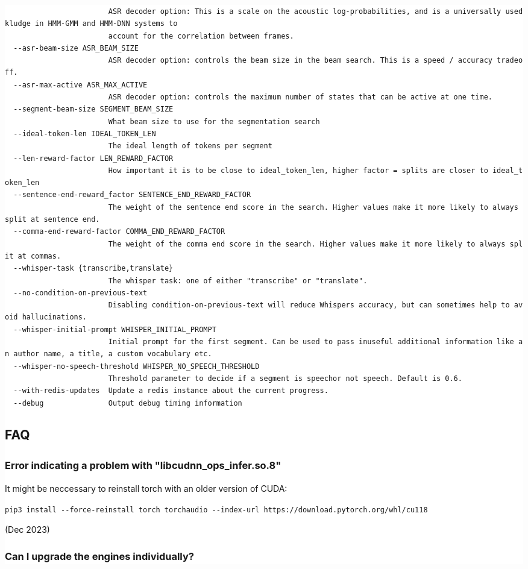 ```
                        ASR decoder option: This is a scale on the acoustic log-probabilities, and is a universally used kludge in HMM-GMM and HMM-DNN systems to
                        account for the correlation between frames.
  --asr-beam-size ASR_BEAM_SIZE
                        ASR decoder option: controls the beam size in the beam search. This is a speed / accuracy tradeoff.
  --asr-max-active ASR_MAX_ACTIVE
                        ASR decoder option: controls the maximum number of states that can be active at one time.
  --segment-beam-size SEGMENT_BEAM_SIZE
                        What beam size to use for the segmentation search
  --ideal-token-len IDEAL_TOKEN_LEN
                        The ideal length of tokens per segment
  --len-reward-factor LEN_REWARD_FACTOR
                        How important it is to be close to ideal_token_len, higher factor = splits are closer to ideal_token_len
  --sentence-end-reward_factor SENTENCE_END_REWARD_FACTOR
                        The weight of the sentence end score in the search. Higher values make it more likely to always split at sentence end.
  --comma-end-reward-factor COMMA_END_REWARD_FACTOR
                        The weight of the comma end score in the search. Higher values make it more likely to always split at commas.
  --whisper-task {transcribe,translate}
                        The whisper task: one of either "transcribe" or "translate".
  --no-condition-on-previous-text
                        Disabling condition-on-previous-text will reduce Whispers accuracy, but can sometimes help to avoid hallucinations.
  --whisper-initial-prompt WHISPER_INITIAL_PROMPT
                        Initial prompt for the first segment. Can be used to pass inuseful additional information like an author name, a title, a custom vocabulary etc.
  --whisper-no-speech-threshold WHISPER_NO_SPEECH_THRESHOLD
                        Threshold parameter to decide if a segment is speechor not speech. Default is 0.6.
  --with-redis-updates  Update a redis instance about the current progress.
  --debug               Output debug timing information
```

## FAQ

### Error indicating a problem with "libcudnn_ops_infer.so.8"

It might be neccessary to reinstall torch with an older version of CUDA:

```
pip3 install --force-reinstall torch torchaudio --index-url https://download.pytorch.org/whl/cu118
```

(Dec 2023)

### Can I upgrade the engines individually? 
